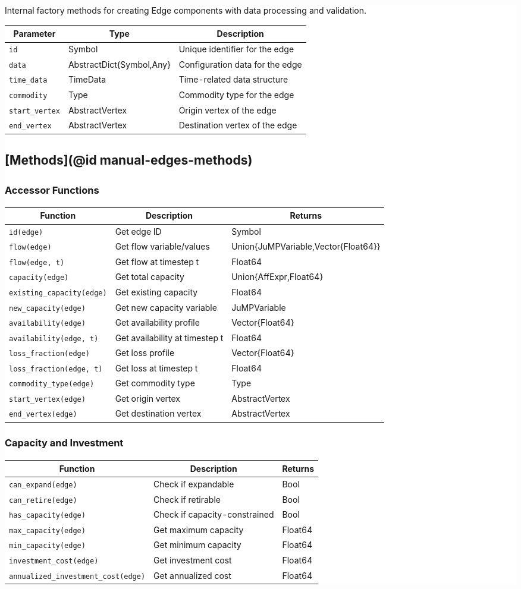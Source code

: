 Internal factory methods for creating Edge components with data processing and validation.

| Parameter     | Type                        | Description                              |
|---------------|-----------------------------|------------------------------------------|
| `id`          | Symbol                      | Unique identifier for the edge           |
| `data`        | AbstractDict{Symbol,Any}    | Configuration data for the edge          |
| `time_data`   | TimeData                    | Time-related data structure              |
| `commodity`   | Type                        | Commodity type for the edge              |
| `start_vertex` | AbstractVertex             | Origin vertex of the edge                |
| `end_vertex`  | AbstractVertex              | Destination vertex of the edge           |

## [Methods](@id manual-edges-methods)

### Accessor Functions

| Function | Description | Returns |
|----------|-------------|---------|
| `id(edge)` | Get edge ID | Symbol |
| `flow(edge)` | Get flow variable/values | Union{JuMPVariable,Vector{Float64}} |
| `flow(edge, t)` | Get flow at timestep t | Float64 |
| `capacity(edge)` | Get total capacity | Union{AffExpr,Float64} |
| `existing_capacity(edge)` | Get existing capacity | Float64 |
| `new_capacity(edge)` | Get new capacity variable | JuMPVariable |
| `availability(edge)` | Get availability profile | Vector{Float64} |
| `availability(edge, t)` | Get availability at timestep t | Float64 |
| `loss_fraction(edge)` | Get loss profile | Vector{Float64} |
| `loss_fraction(edge, t)` | Get loss at timestep t | Float64 |
| `commodity_type(edge)` | Get commodity type | Type |
| `start_vertex(edge)` | Get origin vertex | AbstractVertex |
| `end_vertex(edge)` | Get destination vertex | AbstractVertex |

### Capacity and Investment

| Function | Description | Returns |
|----------|-------------|---------|
| `can_expand(edge)` | Check if expandable | Bool |
| `can_retire(edge)` | Check if retirable | Bool |
| `has_capacity(edge)` | Check if capacity-constrained | Bool |
| `max_capacity(edge)` | Get maximum capacity | Float64 |
| `min_capacity(edge)` | Get minimum capacity | Float64 |
| `investment_cost(edge)` | Get investment cost | Float64 |
| `annualized_investment_cost(edge)` | Get annualized cost | Float64 |

